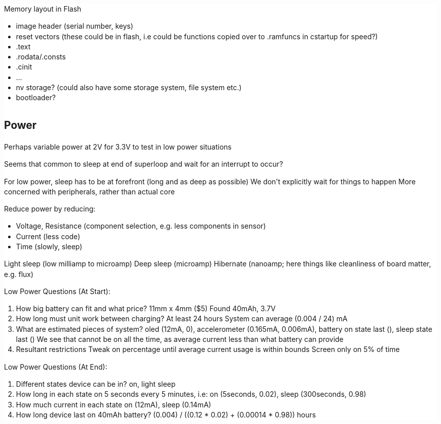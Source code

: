 Memory layout in Flash
  * image header (serial number, keys)
  * reset vectors (these could be in flash, i.e could be functions copied over to .ramfuncs in cstartup for speed?)
  * .text
  * .rodata/.consts
  * .cinit
  * ...
  * nv storage? (could also have some storage system, file system etc.)
  * bootloader?


## Power
Perhaps variable power at 2V for 3.3V to test in low power situations

Seems that common to sleep at end of superloop and wait for an interrupt to occur?

For low power, sleep has to be at forefront (long and as deep as possible)
We don't explicitly wait for things to happen
More concerned with peripherals, rather than actual core

Reduce power by reducing:
  * Voltage, Resistance (component selection, e.g. less components in sensor)
  * Current (less code)
  * Time (slowly, sleep)

Light sleep (low milliamp to microamp)
Deep sleep (microamp)
Hibernate (nanoamp; here things like cleanliness of board matter, e.g. flux)

Low Power Questions (At Start):
1. How big battery can fit and what price?
11mm x 4mm ($5)
Found 40mAh, 3.7V
2. How long must unit work between charging?
At least 24 hours
System can average (0.004 / 24) mA
3. What are estimated pieces of system?
oled (12mA, 0), accelerometer (0.165mA, 0.006mA), battery
on state last (), sleep state last ()
We see that cannot be on all the time, as average current less than what battery can provide
4. Resultant restrictions
Tweak on percentage until average current usage is within bounds
Screen only on 5% of time

Low Power Questions (At End):
1. Different states device can be in?
on, light sleep
2. How long in each state
on 5 seconds every 5 minutes, i.e:
on (5seconds, 0.02), sleep (300seconds, 0.98)
3. How much current in each state
on (12mA), sleep (0.14mA)
4. How long device last on 40mAh battery?
(0.004) / ((0.12 * 0.02) + (0.00014 * 0.98)) hours
